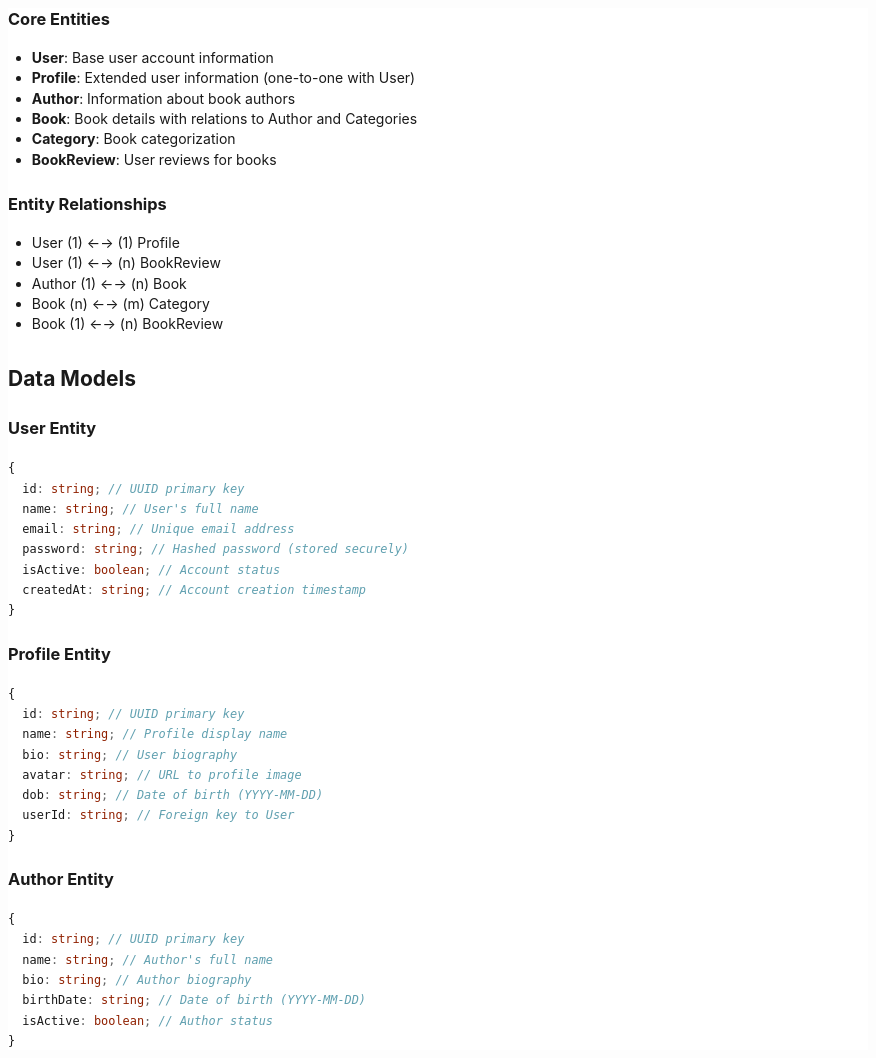 ### Core Entities

- **User**: Base user account information
- **Profile**: Extended user information (one-to-one with User)
- **Author**: Information about book authors
- **Book**: Book details with relations to Author and Categories
- **Category**: Book categorization
- **BookReview**: User reviews for books

### Entity Relationships

- User (1) ←→ (1) Profile
- User (1) ←→ (n) BookReview
- Author (1) ←→ (n) Book
- Book (n) ←→ (m) Category
- Book (1) ←→ (n) BookReview

## Data Models

### User Entity

```typescript
{
  id: string; // UUID primary key
  name: string; // User's full name
  email: string; // Unique email address
  password: string; // Hashed password (stored securely)
  isActive: boolean; // Account status
  createdAt: string; // Account creation timestamp
}
```

### Profile Entity

```typescript
{
  id: string; // UUID primary key
  name: string; // Profile display name
  bio: string; // User biography
  avatar: string; // URL to profile image
  dob: string; // Date of birth (YYYY-MM-DD)
  userId: string; // Foreign key to User
}
```

### Author Entity

```typescript
{
  id: string; // UUID primary key
  name: string; // Author's full name
  bio: string; // Author biography
  birthDate: string; // Date of birth (YYYY-MM-DD)
  isActive: boolean; // Author status
}
```
